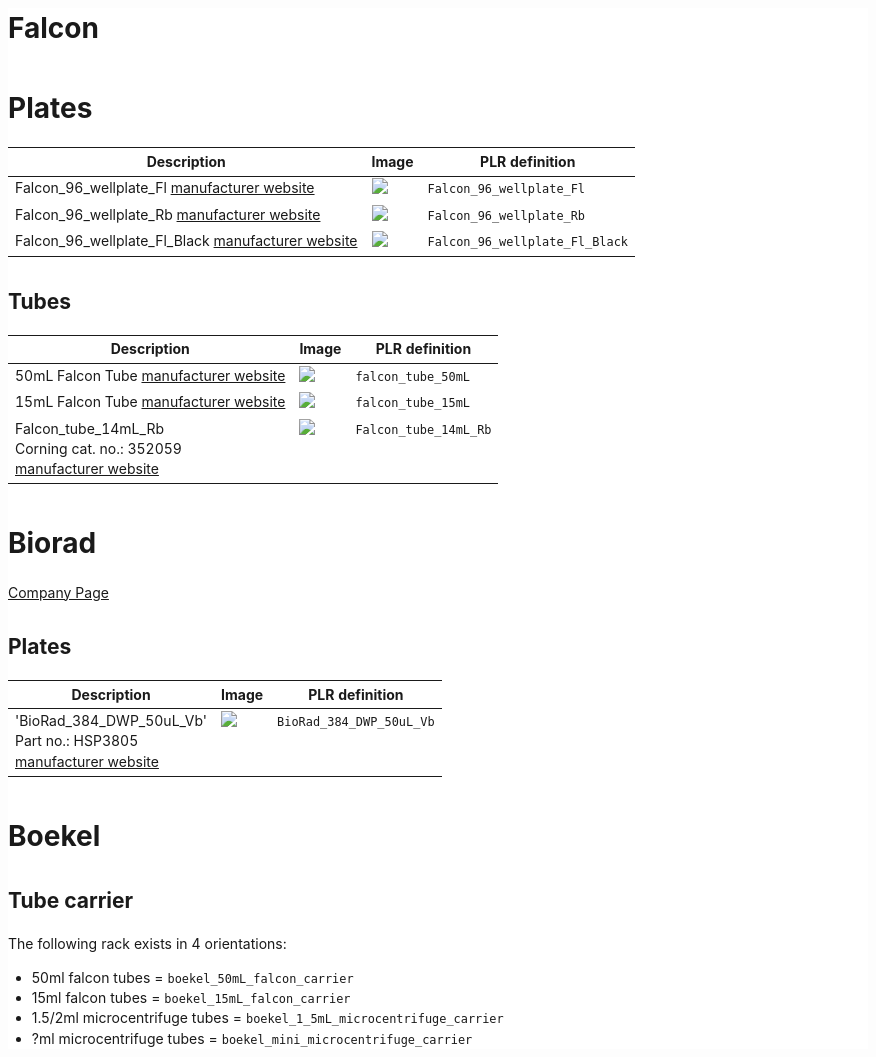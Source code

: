 

# Falcon

# Plates

| Description               | Image              | PLR definition |
|--------------------|--------------------|--------------------|
| Falcon_96_wellplate_Fl [manufacturer website](https://www.fishersci.com/shop/products/falcon-96-well-cell-culture-treated-flat-bottom-microplate/087722C) | ![](img/falcon/Falcon_96_wellplate_Fl.webp) | `Falcon_96_wellplate_Fl`
| Falcon_96_wellplate_Rb [manufacturer website](https://ecatalog.corning.com/life-sciences/b2c/US/en/Microplates/Assay-Microplates/96-Well-Microplates/Falcon®-96-well-Polystyrene-Microplates/p/353077) | ![](img/falcon/Falcon_96_wellplate_Rb.jpg) | `Falcon_96_wellplate_Rb`
| Falcon_96_wellplate_Fl_Black [manufacturer website](https://www.fishersci.com/shop/products/falcon-96-well-imaging-plate-lid/08772225) | ![](img/falcon/Falcon_96_wellplate_Fl_Black.jpg.webp) | `Falcon_96_wellplate_Fl_Black`

## Tubes

| Description               | Image              | PLR definition |
|--------------------|--------------------|--------------------|
| 50mL Falcon Tube [manufacturer website](https://www.fishersci.com/shop/products/falcon-50ml-conical-centrifuge-tubes-2/1495949A) | ![](img/falcon/falcon-tube-50mL.webp) | `falcon_tube_50mL`
| 15mL Falcon Tube [manufacturer website](https://www.fishersci.com/shop/products/falcon-15ml-conical-centrifuge-tubes-5/p-193301) | ![](img/falcon/falcon-tube-15mL.webp) | `falcon_tube_15mL`
| Falcon_tube_14mL_Rb <br> Corning cat. no.: 352059 <br>[manufacturer website](https://ecatalog.corning.com/life-sciences/b2b/UK/en/General-Labware/Tubes/Tubes,-Round-Bottom/Falcon%C2%AE-Round-Bottom-High-clarity-Polypropylene-Tube/p/352059) | ![](img/falcon/Falcon_tube_14mL_Rb.jpg) | `Falcon_tube_14mL_Rb`



# Biorad

[Company Page](https://en.wikipedia.org/wiki/Bio-Rad_Laboratories)

## Plates

| Description | Image | PLR definition |
|-|-|-|
| 'BioRad_384_DWP_50uL_Vb'<br>Part no.: HSP3805<br>[manufacturer website](https://www.bio-rad.com/en-us/sku/HSP3805-hard-shell-384-well-pcr-plates-thin-wall-skirted-clear-white?ID=HSP3805) | ![](img/biorad/BioRad_384_DWP_50uL_Vb.webp) | `BioRad_384_DWP_50uL_Vb` |



# Boekel

## Tube carrier

The following rack exists in 4 orientations:

- 50ml falcon tubes = `boekel_50mL_falcon_carrier`
- 15ml falcon tubes = `boekel_15mL_falcon_carrier`
- 1.5/2ml microcentrifuge tubes = `boekel_1_5mL_microcentrifuge_carrier`
- ?ml microcentrifuge tubes = `boekel_mini_microcentrifuge_carrier`
